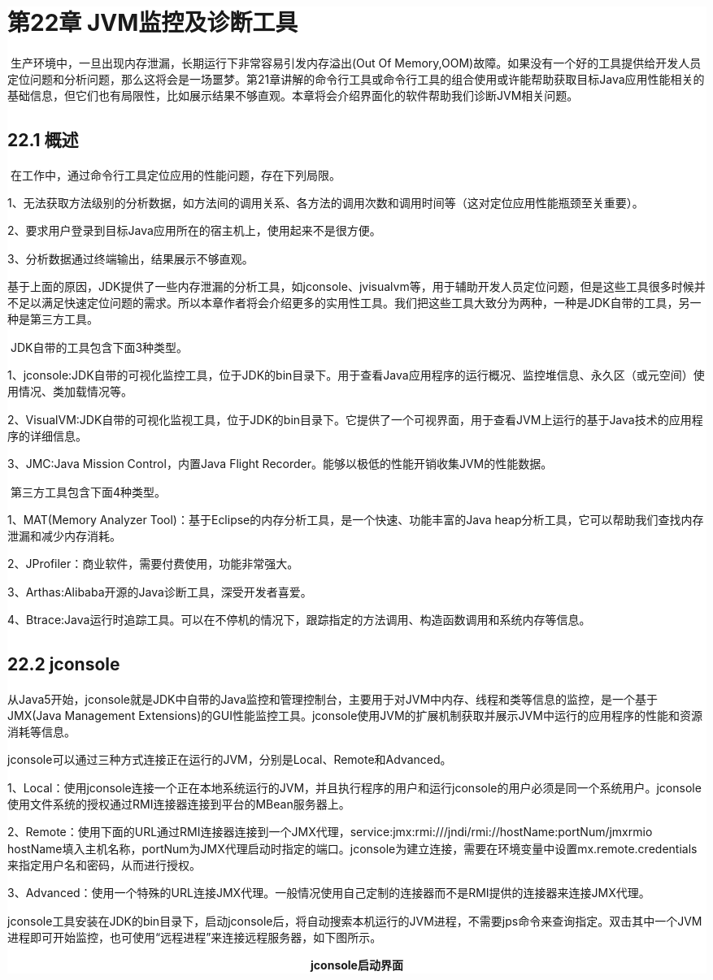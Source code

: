 # 第22章 JVM监控及诊断工具

​	生产环境中，一旦出现内存泄漏，长期运行下非常容易引发内存溢出(Out Of Memory,OOM)故障。如果没有一个好的工具提供给开发人员定位问题和分析问题，那么这将会是一场噩梦。第21章讲解的命令行工具或命令行工具的组合使用或许能帮助获取目标Java应用性能相关的基础信息，但它们也有局限性，比如展示结果不够直观。本章将会介绍界面化的软件帮助我们诊断JVM相关问题。

## 22.1 概述

​	在工作中，通过命令行工具定位应用的性能问题，存在下列局限。

1、无法获取方法级别的分析数据，如方法间的调用关系、各方法的调用次数和调用时间等（这对定位应用性能瓶颈至关重要）。

2、要求用户登录到目标Java应用所在的宿主机上，使用起来不是很方便。

3、分析数据通过终端输出，结果展示不够直观。

​	基于上面的原因，JDK提供了一些内存泄漏的分析工具，如jconsole、jvisualvm等，用于辅助开发人员定位问题，但是这些工具很多时候并不足以满足快速定位问题的需求。所以本章作者将会介绍更多的实用性工具。我们把这些工具大致分为两种，一种是JDK自带的工具，另一种是第三方工具。

​	JDK自带的工具包含下面3种类型。

1、jconsole:JDK自带的可视化监控工具，位于JDK的bin目录下。用于查看Java应用程序的运行概况、监控堆信息、永久区（或元空间）使用情况、类加载情况等。

2、VisualVM:JDK自带的可视化监视工具，位于JDK的bin目录下。它提供了一个可视界面，用于查看JVM上运行的基于Java技术的应用程序的详细信息。

3、JMC:Java Mission Control，内置Java Flight Recorder。能够以极低的性能开销收集JVM的性能数据。

​	第三方工具包含下面4种类型。

1、MAT(Memory Analyzer Tool)：基于Eclipse的内存分析工具，是一个快速、功能丰富的Java heap分析工具，它可以帮助我们查找内存泄漏和减少内存消耗。

2、JProfiler：商业软件，需要付费使用，功能非常强大。

3、Arthas:Alibaba开源的Java诊断工具，深受开发者喜爱。

4、Btrace:Java运行时追踪工具。可以在不停机的情况下，跟踪指定的方法调用、构造函数调用和系统内存等信息。

## 22.2 jconsole

​	从Java5开始，jconsole就是JDK中自带的Java监控和管理控制台，主要用于对JVM中内存、线程和类等信息的监控，是一个基于JMX(Java Management Extensions)的GUI性能监控工具。jconsole使用JVM的扩展机制获取并展示JVM中运行的应用程序的性能和资源消耗等信息。

​	jconsole可以通过三种方式连接正在运行的JVM，分别是Local、Remote和Advanced。

​	1、Local：使用jconsole连接一个正在本地系统运行的JVM，并且执行程序的用户和运行jconsole的用户必须是同一个系统用户。jconsole使用文件系统的授权通过RMI连接器连接到平台的MBean服务器上。

​	2、Remote：使用下面的URL通过RMI连接器连接到一个JMX代理，service:jmx:rmi:///jndi/rmi://hostName:portNum/jmxrmio hostName填入主机名称，portNum为JMX代理启动时指定的端口。jconsole为建立连接，需要在环境变量中设置mx.remote.credentials来指定用户名和密码，从而进行授权。

​	3、Advanced：使用一个特殊的URL连接JMX代理。一般情况使用自己定制的连接器而不是RMI提供的连接器来连接JMX代理。

​	jconsole工具安装在JDK的bin目录下，启动jconsole后，将自动搜索本机运行的JVM进程，不需要jps命令来查询指定。双击其中一个JVM进程即可开始监控，也可使用“远程进程”来连接远程服务器，如下图所示。

<div style="text-align:center;font-weight:bold;">jconsole启动界面</div>
